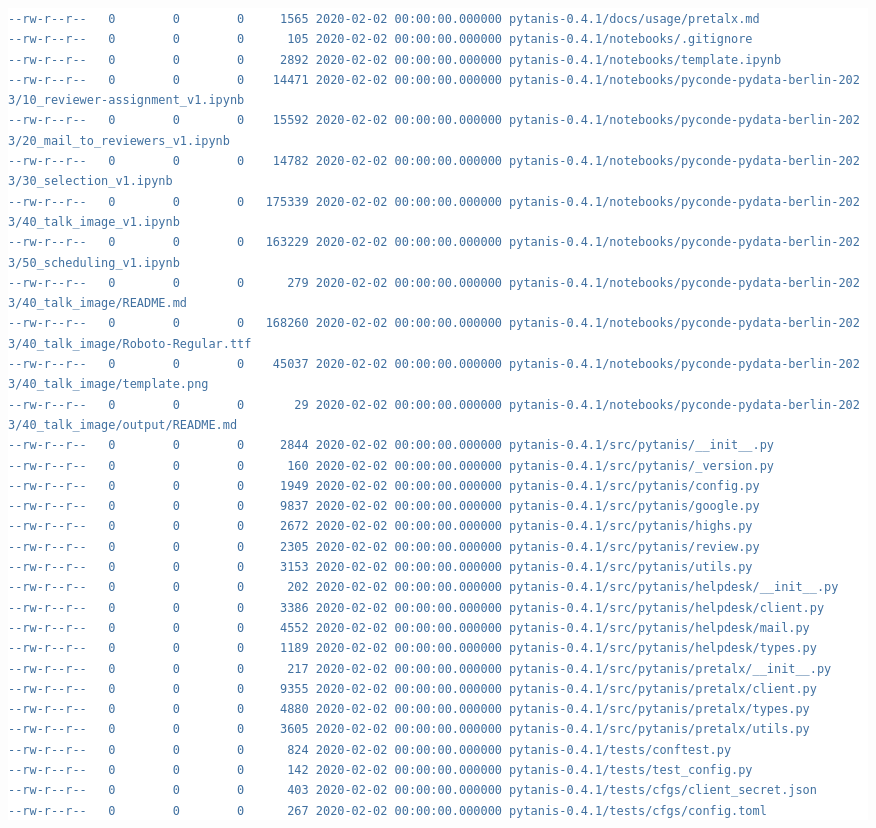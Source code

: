 ```diff
--rw-r--r--   0        0        0     1565 2020-02-02 00:00:00.000000 pytanis-0.4.1/docs/usage/pretalx.md
--rw-r--r--   0        0        0      105 2020-02-02 00:00:00.000000 pytanis-0.4.1/notebooks/.gitignore
--rw-r--r--   0        0        0     2892 2020-02-02 00:00:00.000000 pytanis-0.4.1/notebooks/template.ipynb
--rw-r--r--   0        0        0    14471 2020-02-02 00:00:00.000000 pytanis-0.4.1/notebooks/pyconde-pydata-berlin-2023/10_reviewer-assignment_v1.ipynb
--rw-r--r--   0        0        0    15592 2020-02-02 00:00:00.000000 pytanis-0.4.1/notebooks/pyconde-pydata-berlin-2023/20_mail_to_reviewers_v1.ipynb
--rw-r--r--   0        0        0    14782 2020-02-02 00:00:00.000000 pytanis-0.4.1/notebooks/pyconde-pydata-berlin-2023/30_selection_v1.ipynb
--rw-r--r--   0        0        0   175339 2020-02-02 00:00:00.000000 pytanis-0.4.1/notebooks/pyconde-pydata-berlin-2023/40_talk_image_v1.ipynb
--rw-r--r--   0        0        0   163229 2020-02-02 00:00:00.000000 pytanis-0.4.1/notebooks/pyconde-pydata-berlin-2023/50_scheduling_v1.ipynb
--rw-r--r--   0        0        0      279 2020-02-02 00:00:00.000000 pytanis-0.4.1/notebooks/pyconde-pydata-berlin-2023/40_talk_image/README.md
--rw-r--r--   0        0        0   168260 2020-02-02 00:00:00.000000 pytanis-0.4.1/notebooks/pyconde-pydata-berlin-2023/40_talk_image/Roboto-Regular.ttf
--rw-r--r--   0        0        0    45037 2020-02-02 00:00:00.000000 pytanis-0.4.1/notebooks/pyconde-pydata-berlin-2023/40_talk_image/template.png
--rw-r--r--   0        0        0       29 2020-02-02 00:00:00.000000 pytanis-0.4.1/notebooks/pyconde-pydata-berlin-2023/40_talk_image/output/README.md
--rw-r--r--   0        0        0     2844 2020-02-02 00:00:00.000000 pytanis-0.4.1/src/pytanis/__init__.py
--rw-r--r--   0        0        0      160 2020-02-02 00:00:00.000000 pytanis-0.4.1/src/pytanis/_version.py
--rw-r--r--   0        0        0     1949 2020-02-02 00:00:00.000000 pytanis-0.4.1/src/pytanis/config.py
--rw-r--r--   0        0        0     9837 2020-02-02 00:00:00.000000 pytanis-0.4.1/src/pytanis/google.py
--rw-r--r--   0        0        0     2672 2020-02-02 00:00:00.000000 pytanis-0.4.1/src/pytanis/highs.py
--rw-r--r--   0        0        0     2305 2020-02-02 00:00:00.000000 pytanis-0.4.1/src/pytanis/review.py
--rw-r--r--   0        0        0     3153 2020-02-02 00:00:00.000000 pytanis-0.4.1/src/pytanis/utils.py
--rw-r--r--   0        0        0      202 2020-02-02 00:00:00.000000 pytanis-0.4.1/src/pytanis/helpdesk/__init__.py
--rw-r--r--   0        0        0     3386 2020-02-02 00:00:00.000000 pytanis-0.4.1/src/pytanis/helpdesk/client.py
--rw-r--r--   0        0        0     4552 2020-02-02 00:00:00.000000 pytanis-0.4.1/src/pytanis/helpdesk/mail.py
--rw-r--r--   0        0        0     1189 2020-02-02 00:00:00.000000 pytanis-0.4.1/src/pytanis/helpdesk/types.py
--rw-r--r--   0        0        0      217 2020-02-02 00:00:00.000000 pytanis-0.4.1/src/pytanis/pretalx/__init__.py
--rw-r--r--   0        0        0     9355 2020-02-02 00:00:00.000000 pytanis-0.4.1/src/pytanis/pretalx/client.py
--rw-r--r--   0        0        0     4880 2020-02-02 00:00:00.000000 pytanis-0.4.1/src/pytanis/pretalx/types.py
--rw-r--r--   0        0        0     3605 2020-02-02 00:00:00.000000 pytanis-0.4.1/src/pytanis/pretalx/utils.py
--rw-r--r--   0        0        0      824 2020-02-02 00:00:00.000000 pytanis-0.4.1/tests/conftest.py
--rw-r--r--   0        0        0      142 2020-02-02 00:00:00.000000 pytanis-0.4.1/tests/test_config.py
--rw-r--r--   0        0        0      403 2020-02-02 00:00:00.000000 pytanis-0.4.1/tests/cfgs/client_secret.json
--rw-r--r--   0        0        0      267 2020-02-02 00:00:00.000000 pytanis-0.4.1/tests/cfgs/config.toml
```